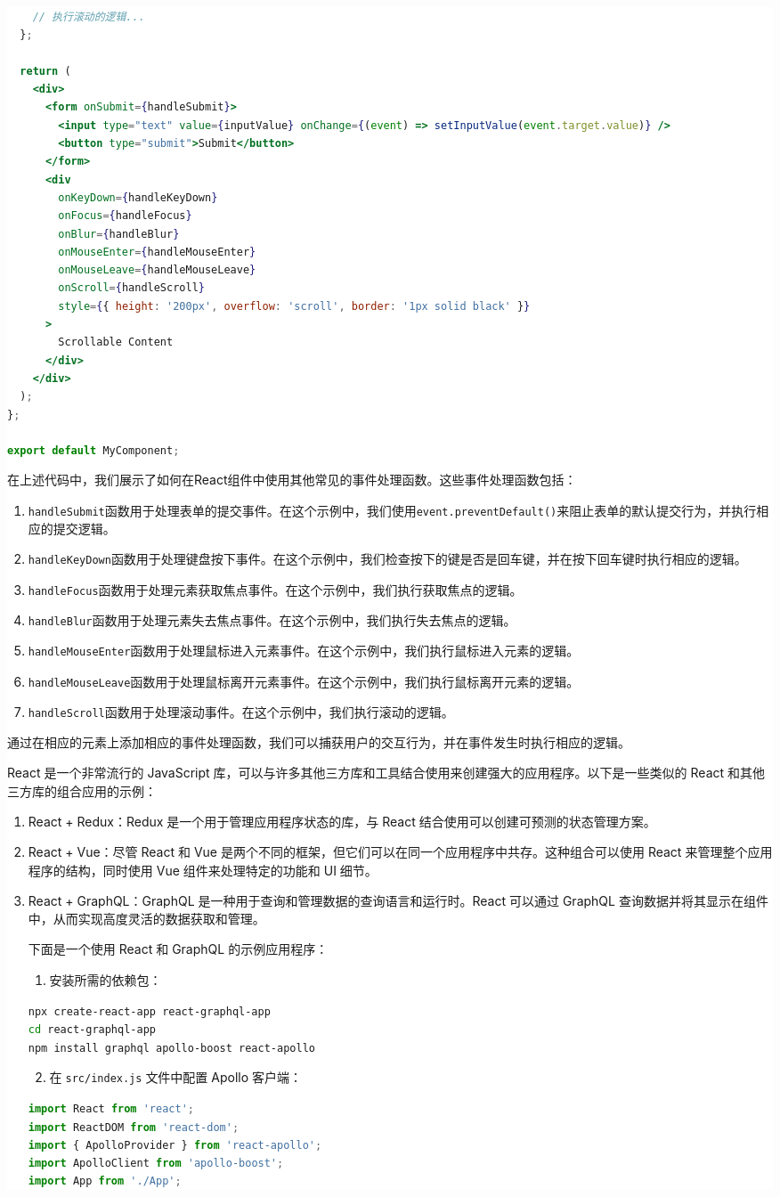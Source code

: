 ```jsx
    // 执行滚动的逻辑...
  };

  return (
    <div>
      <form onSubmit={handleSubmit}>
        <input type="text" value={inputValue} onChange={(event) => setInputValue(event.target.value)} />
        <button type="submit">Submit</button>
      </form>
      <div
        onKeyDown={handleKeyDown}
        onFocus={handleFocus}
        onBlur={handleBlur}
        onMouseEnter={handleMouseEnter}
        onMouseLeave={handleMouseLeave}
        onScroll={handleScroll}
        style={{ height: '200px', overflow: 'scroll', border: '1px solid black' }}
      >
        Scrollable Content
      </div>
    </div>
  );
};

export default MyComponent;
```

在上述代码中，我们展示了如何在React组件中使用其他常见的事件处理函数。这些事件处理函数包括：

1. `handleSubmit`函数用于处理表单的提交事件。在这个示例中，我们使用`event.preventDefault()`来阻止表单的默认提交行为，并执行相应的提交逻辑。

2. `handleKeyDown`函数用于处理键盘按下事件。在这个示例中，我们检查按下的键是否是回车键，并在按下回车键时执行相应的逻辑。

3. `handleFocus`函数用于处理元素获取焦点事件。在这个示例中，我们执行获取焦点的逻辑。

4. `handleBlur`函数用于处理元素失去焦点事件。在这个示例中，我们执行失去焦点的逻辑。

5. `handleMouseEnter`函数用于处理鼠标进入元素事件。在这个示例中，我们执行鼠标进入元素的逻辑。

6. `handleMouseLeave`函数用于处理鼠标离开元素事件。在这个示例中，我们执行鼠标离开元素的逻辑。

7. `handleScroll`函数用于处理滚动事件。在这个示例中，我们执行滚动的逻辑。

通过在相应的元素上添加相应的事件处理函数，我们可以捕获用户的交互行为，并在事件发生时执行相应的逻辑。



React 是一个非常流行的 JavaScript 库，可以与许多其他三方库和工具结合使用来创建强大的应用程序。以下是一些类似的 React 和其他三方库的组合应用的示例：
1. React + Redux：Redux 是一个用于管理应用程序状态的库，与 React 结合使用可以创建可预测的状态管理方案。

2. React + Vue：尽管 React 和 Vue 是两个不同的框架，但它们可以在同一个应用程序中共存。这种组合可以使用 React 来管理整个应用程序的结构，同时使用 Vue 组件来处理特定的功能和 UI 细节。

3. React + GraphQL：GraphQL 是一种用于查询和管理数据的查询语言和运行时。React 可以通过 GraphQL 查询数据并将其显示在组件中，从而实现高度灵活的数据获取和管理。

   下面是一个使用 React 和 GraphQL 的示例应用程序：
   1. 安装所需的依赖包：
   ```bash
   npx create-react-app react-graphql-app
   cd react-graphql-app
   npm install graphql apollo-boost react-apollo
   ```
   2. 在 `src/index.js` 文件中配置 Apollo 客户端：
   ```jsx
   import React from 'react';
   import ReactDOM from 'react-dom';
   import { ApolloProvider } from 'react-apollo';
   import ApolloClient from 'apollo-boost';
   import App from './App';
   ```